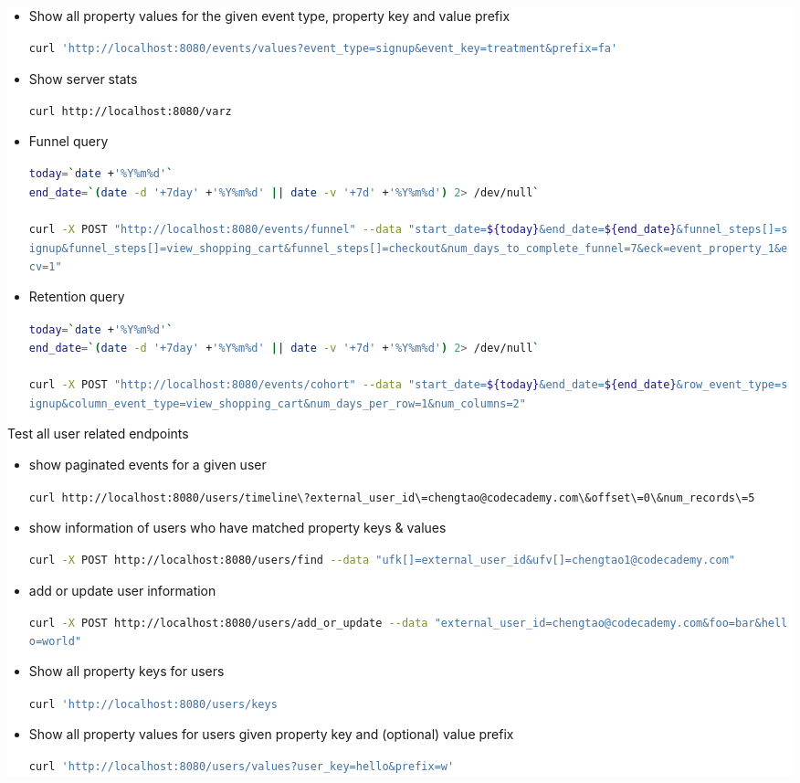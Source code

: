 * Show all property values for the given event type, property key and value prefix
    ```bash
    curl 'http://localhost:8080/events/values?event_type=signup&event_key=treatment&prefix=fa'
    ```

* Show server stats
    ```bash
    curl http://localhost:8080/varz
    ```

* Funnel query
    ```bash
    today=`date +'%Y%m%d'`
    end_date=`(date -d '+7day' +'%Y%m%d' || date -v '+7d' +'%Y%m%d') 2> /dev/null`

    curl -X POST "http://localhost:8080/events/funnel" --data "start_date=${today}&end_date=${end_date}&funnel_steps[]=signup&funnel_steps[]=view_shopping_cart&funnel_steps[]=checkout&num_days_to_complete_funnel=7&eck=event_property_1&ecv=1"
    ```

* Retention query
    ```bash
    today=`date +'%Y%m%d'`
    end_date=`(date -d '+7day' +'%Y%m%d' || date -v '+7d' +'%Y%m%d') 2> /dev/null`

    curl -X POST "http://localhost:8080/events/cohort" --data "start_date=${today}&end_date=${end_date}&row_event_type=signup&column_event_type=view_shopping_cart&num_days_per_row=1&num_columns=2"
    ```

Test all user related endpoints
* show paginated events for a given user
    ```bash
    curl http://localhost:8080/users/timeline\?external_user_id\=chengtao@codecademy.com\&offset\=0\&num_records\=5
    ```

* show information of users who have matched property keys & values
    ```bash
    curl -X POST http://localhost:8080/users/find --data "ufk[]=external_user_id&ufv[]=chengtao1@codecademy.com"
    ```

* add or update user information
    ```bash
    curl -X POST http://localhost:8080/users/add_or_update --data "external_user_id=chengtao@codecademy.com&foo=bar&hello=world"
    ```

* Show all property keys for users
    ```bash
    curl 'http://localhost:8080/users/keys
    ```

* Show all property values for users given property key and (optional) value prefix
    ```bash
    curl 'http://localhost:8080/users/values?user_key=hello&prefix=w'
    ```
